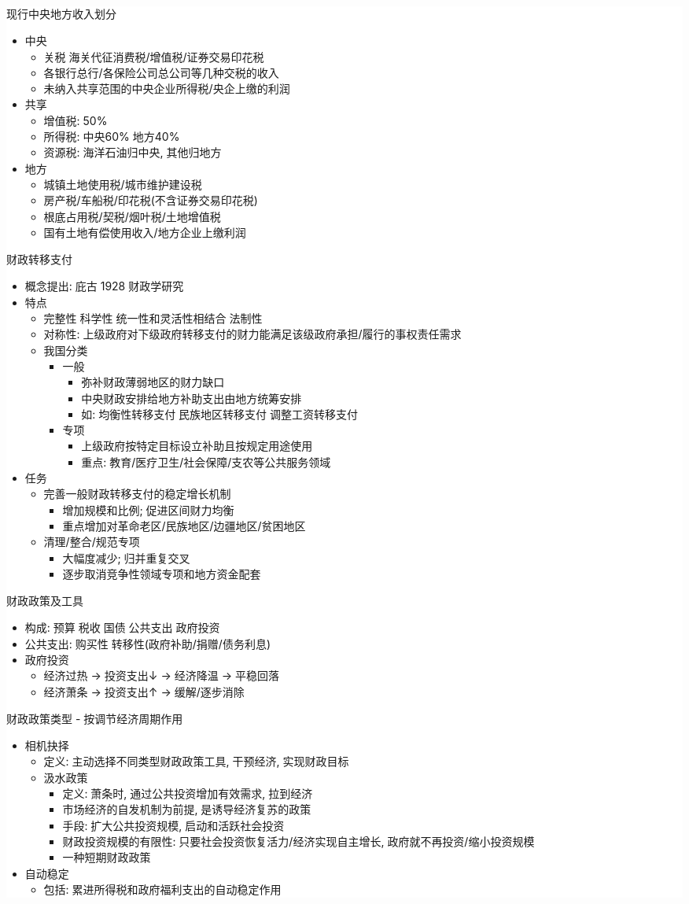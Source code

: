 现行中央地方收入划分

- 中央
  - 关税 海关代征消费税/增值税/证券交易印花税
  - 各银行总行/各保险公司总公司等几种交税的收入
  - 未纳入共享范围的中央企业所得税/央企上缴的利润
- 共享
  - 增值税: 50%
  - 所得税: 中央60% 地方40%
  - 资源税: 海洋石油归中央, 其他归地方
- 地方
  - 城镇土地使用税/城市维护建设税
  - 房产税/车船税/印花税(不含证券交易印花税)
  - 根底占用税/契税/烟叶税/土地增值税
  - 国有土地有偿使用收入/地方企业上缴利润

财政转移支付

- 概念提出: 庇古 1928 财政学研究
- 特点
  - 完整性 科学性 统一性和灵活性相结合 法制性
  - 对称性: 上级政府对下级政府转移支付的财力能满足该级政府承担/履行的事权责任需求
  - 我国分类
    - 一般
      - 弥补财政薄弱地区的财力缺口
      - 中央财政安排给地方补助支出由地方统筹安排
      - 如: 均衡性转移支付 民族地区转移支付 调整工资转移支付
    - 专项
      - 上级政府按特定目标设立补助且按规定用途使用
      - 重点: 教育/医疗卫生/社会保障/支农等公共服务领域
- 任务
  - 完善一般财政转移支付的稳定增长机制
    - 增加规模和比例; 促进区间财力均衡
    - 重点增加对革命老区/民族地区/边疆地区/贫困地区
  - 清理/整合/规范专项
    - 大幅度减少; 归并重复交叉
    - 逐步取消竞争性领域专项和地方资金配套

财政政策及工具

- 构成: 预算 税收 国债 公共支出 政府投资
- 公共支出: 购买性 转移性(政府补助/捐赠/债务利息)
- 政府投资
  - 经济过热 -> 投资支出↓ -> 经济降温 -> 平稳回落
  - 经济萧条 -> 投资支出↑ -> 缓解/逐步消除

财政政策类型 - 按调节经济周期作用

- 相机抉择
  - 定义: 主动选择不同类型财政政策工具, 干预经济, 实现财政目标
  - 汲水政策
    - 定义: 萧条时, 通过公共投资增加有效需求, 拉到经济
    - 市场经济的自发机制为前提, 是诱导经济复苏的政策
    - 手段: 扩大公共投资规模, 启动和活跃社会投资
    - 财政投资规模的有限性: 只要社会投资恢复活力/经济实现自主增长, 政府就不再投资/缩小投资规模
    - 一种短期财政政策
- 自动稳定
  - 包括: 累进所得税和政府福利支出的自动稳定作用
